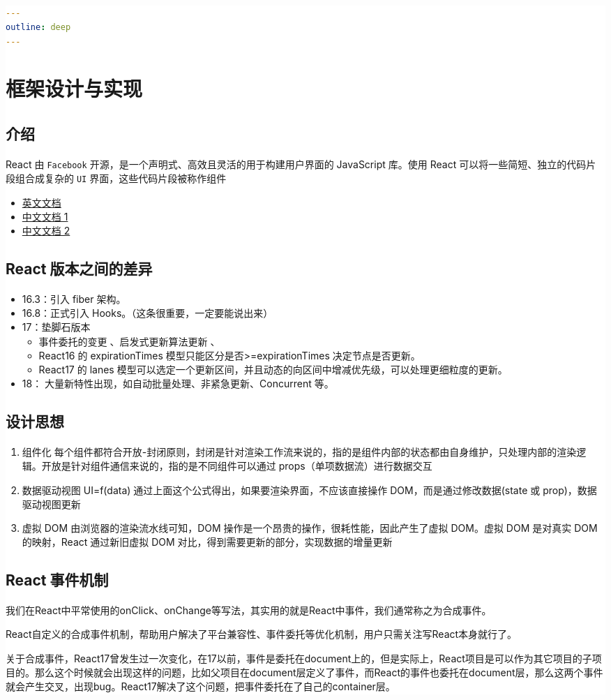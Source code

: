 ```yaml
---
outline: deep
---
```


# 框架设计与实现

## 介绍

React 由 `Facebook` 开源，是一个声明式、高效且灵活的用于构建用户界面的 JavaScript 库。使用 React 可以将一些简短、独立的代码片段组合成复杂的 `UI` 界面，这些代码片段被称作组件

-   [英文文档](https://reactjs.org/)
-   [中文文档 1](https://react.docschina.org/)
-   [中文文档 2](https://reactjs.bootcss.com/)

## React 版本之间的差异

-   16.3：引入 fiber 架构。
-   16.8：正式引入 Hooks。（这条很重要，一定要能说出来）
-   17：垫脚石版本
    -   事件委托的变更 、启发式更新算法更新 、
    -   React16 的 expirationTimes 模型只能区分是否>=expirationTimes 决定节点是否更新。
    -   React17 的 lanes 模型可以选定一个更新区间，并且动态的向区间中增减优先级，可以处理更细粒度的更新。
-   18： 大量新特性出现，如自动批量处理、非紧急更新、Concurrent 等。

## 设计思想

1. 组件化
   每个组件都符合开放-封闭原则，封闭是针对渲染工作流来说的，指的是组件内部的状态都由自身维护，只处理内部的渲染逻辑。开放是针对组件通信来说的，指的是不同组件可以通过 props（单项数据流）进行数据交互

2. 数据驱动视图
   UI=f(data)
   通过上面这个公式得出，如果要渲染界面，不应该直接操作 DOM，而是通过修改数据(state 或 prop)，数据驱动视图更新

3. 虚拟 DOM
   由浏览器的渲染流水线可知，DOM 操作是一个昂贵的操作，很耗性能，因此产生了虚拟 DOM。虚拟 DOM 是对真实 DOM 的映射，React 通过新旧虚拟 DOM 对比，得到需要更新的部分，实现数据的增量更新

## React 事件机制
我们在React中平常使用的onClick、onChange等写法，其实用的就是React中事件，我们通常称之为合成事件。

React自定义的合成事件机制，帮助用户解决了平台兼容性、事件委托等优化机制，用户只需关注写React本身就行了。

关于合成事件，React17曾发生过一次变化，在17以前，事件是委托在document上的，但是实际上，React项目是可以作为其它项目的子项目的。那么这个时候就会出现这样的问题，比如父项目在document层定义了事件，而React的事件也委托在document层，那么这两个事件就会产生交叉，出现bug。React17解决了这个问题，把事件委托在了自己的container层。
